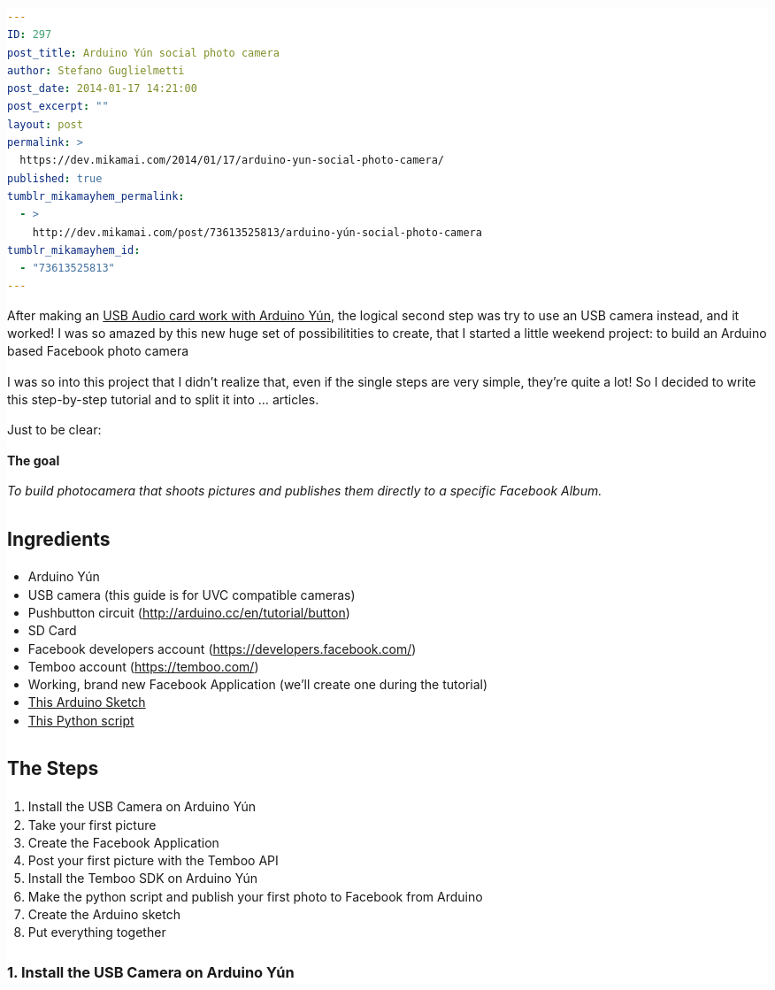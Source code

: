 ```yaml
---
ID: 297
post_title: Arduino Yún social photo camera
author: Stefano Guglielmetti
post_date: 2014-01-17 14:21:00
post_excerpt: ""
layout: post
permalink: >
  https://dev.mikamai.com/2014/01/17/arduino-yun-social-photo-camera/
published: true
tumblr_mikamayhem_permalink:
  - >
    http://dev.mikamai.com/post/73613525813/arduino-yún-social-photo-camera
tumblr_mikamayhem_id:
  - "73613525813"
---
```

<p>After making an <a href="http://dev.mikamai.com/post/69775973742/arduino-yun-with-sound-the-supereasy-way">USB Audio card work with Arduino Yún</a>, the logical second step was try to use an USB camera instead, and it worked! I was so amazed by this new huge set of possibilitities to create, that I started a little weekend project: to build an Arduino based Facebook photo camera</p>

<p>I was so into this project that I didn&rsquo;t realize that, even if the single steps are very simple, they&rsquo;re quite a lot! So I decided to write this step-by-step tutorial and to split it into &hellip; articles.</p>

<p>Just to be clear:</p>

<p><strong>The goal</strong></p>

<p><em>To build photocamera that shoots pictures and publishes them directly to a specific Facebook Album.</em></p>

<h2>Ingredients</h2>

<ul><li>Arduino Yún</li>
<li>USB camera (this guide is for UVC compatible cameras)</li>
<li>Pushbutton circuit (<a href="http://arduino.cc/en/tutorial/button">http://arduino.cc/en/tutorial/button</a>)</li>
<li>SD Card</li>
<li>Facebook developers account (<a href="https://developers.facebook.com/">https://developers.facebook.com/</a>)</li>
<li>Temboo account (<a href="https://temboo.com/">https://temboo.com/</a>)</li>
<li>Working, brand new Facebook Application (we&rsquo;ll create one during the tutorial)</li>
<li><a href="https://github.com/amicojeko/ArduinoUSBCamera/blob/master/ArduinoUSBCamera.ino">This Arduino Sketch</a></li>
<li><a href="https://github.com/amicojeko/ArduinoUSBCamera/blob/master/sendphoto.py">This Python script</a></li>
</ul><h2>The Steps</h2>

<ol><li>Install the USB Camera on Arduino Yún</li>
<li>Take your first picture</li>
<li>Create the Facebook Application</li>
<li>Post your first picture with the Temboo API</li>
<li>Install the Temboo SDK on Arduino Yún</li>
<li>Make the python script and publish your first photo to Facebook from Arduino</li>
<li>Create the Arduino sketch</li>
<li>Put everything together</li>
</ol><h3>1. Install the USB Camera on Arduino Yún</h3>
